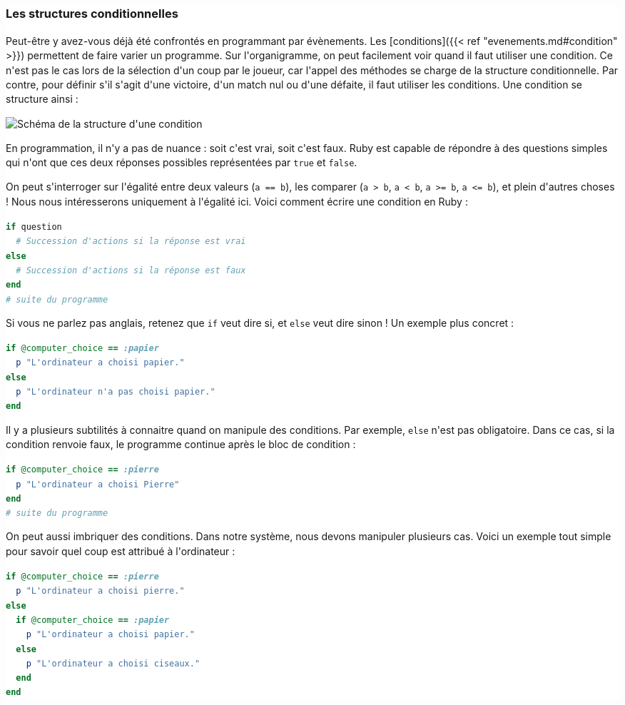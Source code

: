 ### Les structures conditionnelles

Peut-être y avez-vous déjà été confrontés en programmant par évènements. Les [conditions]({{< ref "evenements.md#condition" >}}) permettent de faire varier un programme. Sur l'organigramme, on peut facilement voir quand il faut utiliser une condition. Ce n'est pas le cas lors de la sélection d'un coup par le joueur, car l'appel des méthodes se charge de la structure conditionnelle. Par contre, pour définir s'il s'agit d'une victoire, d'un match nul ou d'une défaite, il faut utiliser les conditions. Une condition se structure ainsi :

![Schéma de la structure d'une condition](/images/rpgmaker/tutoriels/chifoumi/condition.png)

En programmation, il n'y a pas de nuance : soit c'est vrai, soit c'est faux. Ruby est capable de répondre à des questions simples qui n'ont que ces deux réponses possibles représentées par `true` et `false`.

On peut s'interroger sur l'égalité entre deux valeurs (`a == b`), les comparer (`a > b`, `a < b`, `a >= b`, `a <= b`), et plein d'autres choses ! Nous nous intéresserons uniquement à l'égalité ici. Voici comment écrire une condition en Ruby :

```ruby
if question
  # Succession d'actions si la réponse est vrai
else
  # Succession d'actions si la réponse est faux
end
# suite du programme
```

Si vous ne parlez pas anglais, retenez que `if` veut dire si, et `else` veut dire sinon ! Un exemple plus concret :

```ruby
if @computer_choice == :papier
  p "L'ordinateur a choisi papier."
else
  p "L'ordinateur n'a pas choisi papier."
end
```

Il y a plusieurs subtilités à connaitre quand on manipule des conditions. Par exemple, `else` n'est pas obligatoire. Dans ce cas, si la condition renvoie faux, le programme continue après le bloc de condition :

```ruby
if @computer_choice == :pierre
  p "L'ordinateur a choisi Pierre"
end
# suite du programme
```

On peut aussi imbriquer des conditions. Dans notre système, nous devons manipuler plusieurs cas. Voici un exemple tout simple pour savoir quel coup est attribué à l'ordinateur :

```ruby
if @computer_choice == :pierre
  p "L'ordinateur a choisi pierre."
else
  if @computer_choice == :papier
    p "L'ordinateur a choisi papier."
  else
    p "L'ordinateur a choisi ciseaux."
  end
end
```
